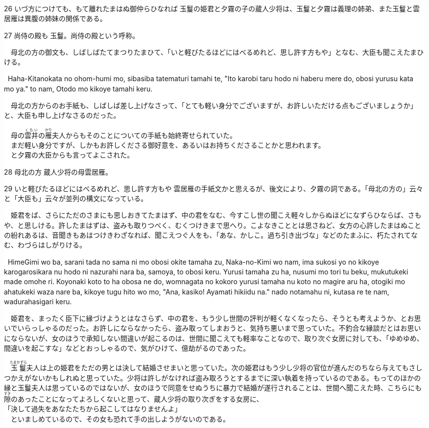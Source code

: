   <div class="annotations">
	<p class="annotation">
		<span class="annotation_num">26</span>
		<span class="annotation_title">いづ方につけても、もて離れたまはぬ御仲らひなれば</span>
		<span class="annotation_body">玉鬘の姫君と夕霧の子の蔵人少将は、玉鬘と夕霧は義理の姉弟、また玉鬘と雲居雁は異腹の姉妹の関係である。</span>
	</p> 
	<p class="annotation">
		<span class="annotation_num">27</span>
		<span class="annotation_title">尚侍の殿も</span>
		<span class="annotation_body">玉鬘。尚侍の殿という呼称。</span>
	</p>
  </div>
</div>

<div id="44010303">
  <p class="original">　母北の方の御文も、しばしばたてまつりたまひて、「いと軽びたるほどにはべるめれど、思し許す方もや」となむ、大臣も聞こえたまひける。</p>
  <p class="romanized">&nbsp;&nbsp;Haha-Kitanokata no ohom-humi mo&#44; sibasiba tatematuri tamahi te&#44; &#34;Ito karobi taru hodo ni haberu mere do&#44; obosi yurusu kata mo ya.&#34; to nam&#44; Otodo mo kikoye tamahi keru.</p>
  <p class="shibuya">　母北の方からのお手紙も、しばしば差し上げなさって、「とても軽い身分でございますが、お許しいただける点もございましょうか」と、大臣も申し上げなさるのだった。</p>
  <p class="yosano">　母の<RUBY><RB>雲井</RB><RP>（</RP><RT>くもい</RT><RP>）</RP></RUBY>の<RUBY><RB>雁</RB><RP>（</RP><RT>かり</RT><RP>）</RP></RUBY>夫人からもそのことについての手紙も始終寄せられていた。<BR>　まだ軽い身分ですが、しかもお許しくださる御好意を、あるいはお持ちくださることかと思われます。<BR>　と夕霧の大臣からも言ってよこされた。<BR></p>
  <p class="seiden"></p>
  
  <div class="annotations">
	<p class="annotation">
		<span class="annotation_num">28</span>
		<span class="annotation_title">母北の方</span>
		<span class="annotation_body">蔵人少将の母雲居雁。</span>
	</p> 
	<p class="annotation">
		<span class="annotation_num">29</span>
		<span class="annotation_title">いと軽びたるほどにはべるめれど、思し許す方もや</span>
		<span class="annotation_body">雲居雁の手紙文かと思えるが、後文により、夕霧の詞である。「母北の方の」云々と「大臣も」云々が並列の構文になっている。</span>
	</p>
  </div>
</div>

<div id="44010304">
  <p class="original">　姫君をば、さらにただのさまにも思しおきてたまはず、中の君をなむ、今すこし世の聞こえ軽々しからぬほどになずらひならば、さもや、と思しける。許したまはずは、盗みも取りつべく、むくつけきまで思へり。こよなきこととは思さねど、女方の心許したまはぬことの紛れあるは、音聞きもあはつけきわざなれば、聞こえつぐ人をも、「あな、かしこ。過ち引き出づな」などのたまふに、朽たされてなむ、わづらはしがりける。</p>
  <p class="romanized">&nbsp;&nbsp;HimeGimi wo ba&#44; sarani tada no sama ni mo obosi okite tamaha zu&#44; Naka-no-Kimi wo nam&#44; ima sukosi yo no kikoye karogarosikara nu hodo ni nazurahi nara ba&#44; samoya&#44; to obosi keru. Yurusi tamaha zu ha&#44; nusumi mo tori tu beku&#44; mukutukeki made omohe ri. Koyonaki koto to ha obosa ne do&#44; womnagata no kokoro yurusi tamaha nu koto no magire aru ha&#44; otogiki mo ahatukeki waza nare ba&#44; kikoye tugu hito wo mo&#44; &#34;Ana&#44; kasiko! Ayamati hikiidu na.&#34; nado notamahu ni&#44; kutasa re te nam&#44; wadurahasigari keru.</p>
  <p class="shibuya">　姫君を、まったく臣下に縁づけようとはなさらず、中の君を、もう少し世間の評判が軽くなくなったら、そうとも考えようか、とお思いでいらっしゃるのだった。お許しにならなかったら、盗み取ってしまおうと、気持ち悪いまで思っていた。不釣合な縁談だとはお思いにならないが、女のほうで承知しない間違いが起こるのは、世間に聞こえても軽率なことなので、取り次ぐ女房に対しても、「ゆめゆめ、間違いを起こすな」などとおっしゃるので、気がひけて、億劫がるのであった。</p>
  <p class="yosano">　<RUBY><RB>玉鬘</RB><RP>（</RP><RT>たまかずら</RT><RP>）</RP></RUBY>夫人は上の姫君をただの男とは決して結婚させまいと思っていた。次の姫君はもう少し少将の官位が進んだのちなら与えてもさしつかえがないかもしれぬと思っていた。少将は許しがなければ盗み取ろうとするまでに深い執着を持っているのである。もってのほかの縁と玉鬘夫人は思っているのではないが、女のほうで同意をせぬうちに暴力で結婚が遂行されることは、世間へ聞こえた時、こちらにも<RUBY><RB>隙</RB><RP>（</RP><RT>すき</RT><RP>）</RP></RUBY>のあったことになってよろしくないと思って、蔵人少将の取り次ぎをする女房に、<BR>「決して過失をあなたたちから起こしてはなりませんよ」<BR>　といましめているので、その女も恐れて手の出しようがないのである。<BR></p>
  <p class="seiden"></p>
  